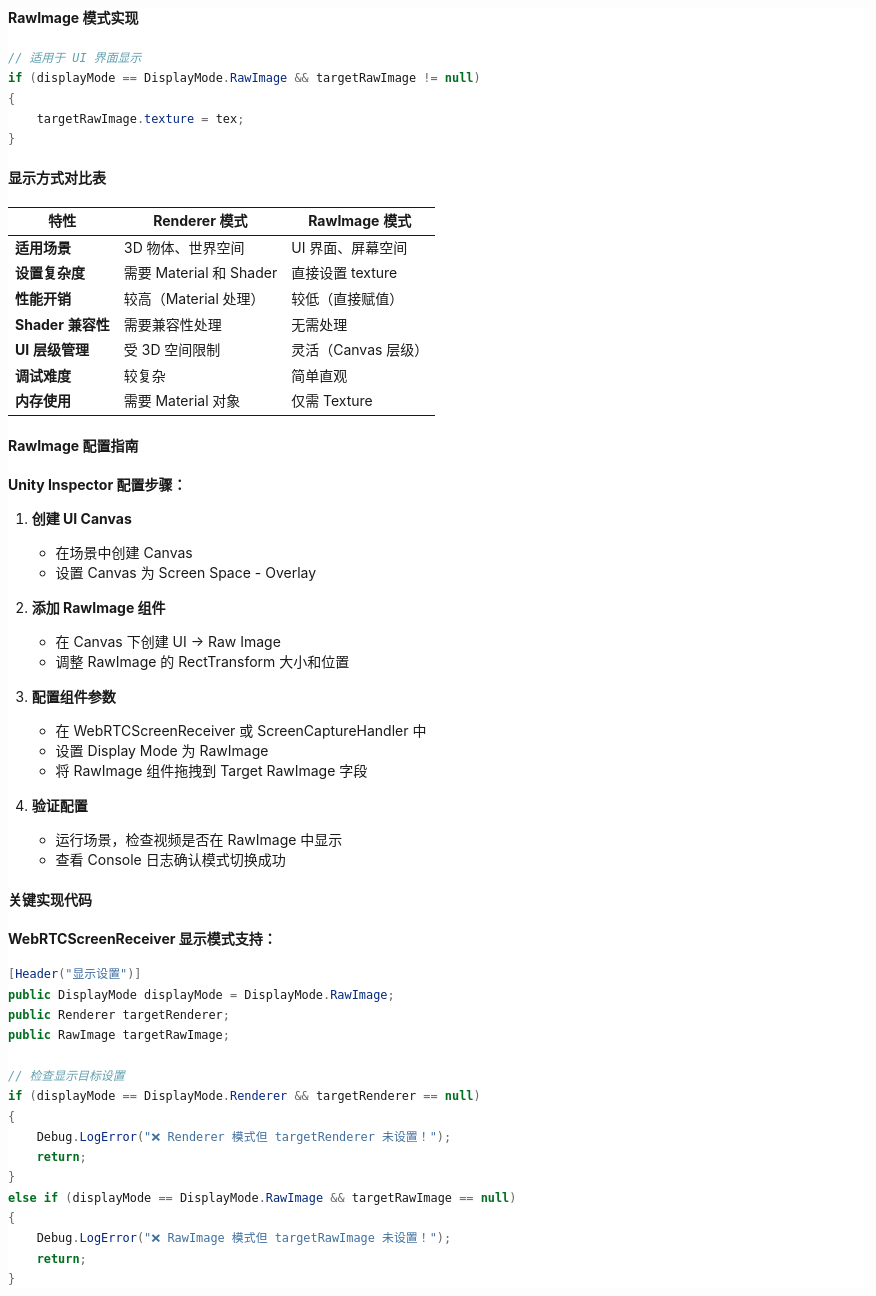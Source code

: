 #### RawImage 模式实现
```csharp
// 适用于 UI 界面显示
if (displayMode == DisplayMode.RawImage && targetRawImage != null)
{
    targetRawImage.texture = tex;
}
```

#### 显示方式对比表

| 特性 | Renderer 模式 | RawImage 模式 |
|------|---------------|---------------|
| **适用场景** | 3D 物体、世界空间 | UI 界面、屏幕空间 |
| **设置复杂度** | 需要 Material 和 Shader | 直接设置 texture |
| **性能开销** | 较高（Material 处理） | 较低（直接赋值） |
| **Shader 兼容性** | 需要兼容性处理 | 无需处理 |
| **UI 层级管理** | 受 3D 空间限制 | 灵活（Canvas 层级） |
| **调试难度** | 较复杂 | 简单直观 |
| **内存使用** | 需要 Material 对象 | 仅需 Texture |

#### RawImage 配置指南

**Unity Inspector 配置步骤：**

1. **创建 UI Canvas**
   - 在场景中创建 Canvas
   - 设置 Canvas 为 Screen Space - Overlay

2. **添加 RawImage 组件**
   - 在 Canvas 下创建 UI → Raw Image
   - 调整 RawImage 的 RectTransform 大小和位置

3. **配置组件参数**
   - 在 WebRTCScreenReceiver 或 ScreenCaptureHandler 中
   - 设置 Display Mode 为 RawImage
   - 将 RawImage 组件拖拽到 Target RawImage 字段

4. **验证配置**
   - 运行场景，检查视频是否在 RawImage 中显示
   - 查看 Console 日志确认模式切换成功

#### 关键实现代码

**WebRTCScreenReceiver 显示模式支持：**
```csharp
[Header("显示设置")]
public DisplayMode displayMode = DisplayMode.RawImage;
public Renderer targetRenderer;
public RawImage targetRawImage;

// 检查显示目标设置
if (displayMode == DisplayMode.Renderer && targetRenderer == null)
{
    Debug.LogError("❌ Renderer 模式但 targetRenderer 未设置！");
    return;
}
else if (displayMode == DisplayMode.RawImage && targetRawImage == null)
{
    Debug.LogError("❌ RawImage 模式但 targetRawImage 未设置！");
    return;
}
```